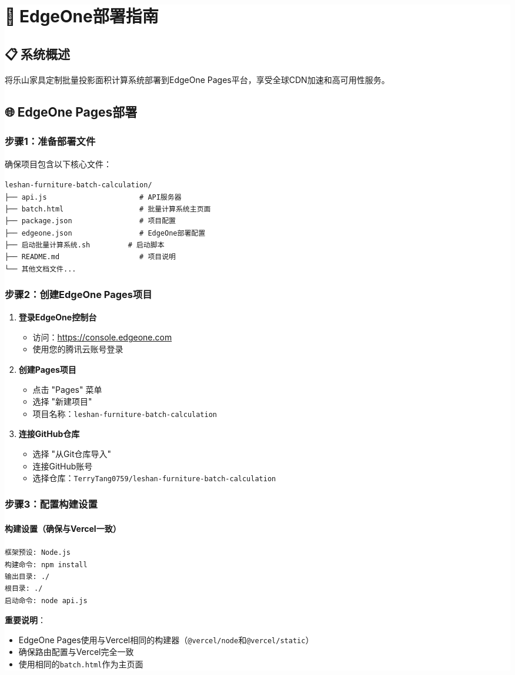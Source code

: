 # 🚀 EdgeOne部署指南

## 📋 系统概述

将乐山家具定制批量投影面积计算系统部署到EdgeOne Pages平台，享受全球CDN加速和高可用性服务。

## 🌐 EdgeOne Pages部署

### 步骤1：准备部署文件

确保项目包含以下核心文件：
```
leshan-furniture-batch-calculation/
├── api.js                      # API服务器
├── batch.html                  # 批量计算系统主页面
├── package.json                # 项目配置
├── edgeone.json                # EdgeOne部署配置
├── 启动批量计算系统.sh         # 启动脚本
├── README.md                   # 项目说明
└── 其他文档文件...
```

### 步骤2：创建EdgeOne Pages项目

1. **登录EdgeOne控制台**
   - 访问：https://console.edgeone.com
   - 使用您的腾讯云账号登录

2. **创建Pages项目**
   - 点击 "Pages" 菜单
   - 选择 "新建项目"
   - 项目名称：`leshan-furniture-batch-calculation`

3. **连接GitHub仓库**
   - 选择 "从Git仓库导入"
   - 连接GitHub账号
   - 选择仓库：`TerryTang0759/leshan-furniture-batch-calculation`

### 步骤3：配置构建设置

#### 构建设置（确保与Vercel一致）
```
框架预设: Node.js
构建命令: npm install
输出目录: ./
根目录: ./
启动命令: node api.js
```

**重要说明**：
- EdgeOne Pages使用与Vercel相同的构建器（`@vercel/node`和`@vercel/static`）
- 确保路由配置与Vercel完全一致
- 使用相同的`batch.html`作为主页面
